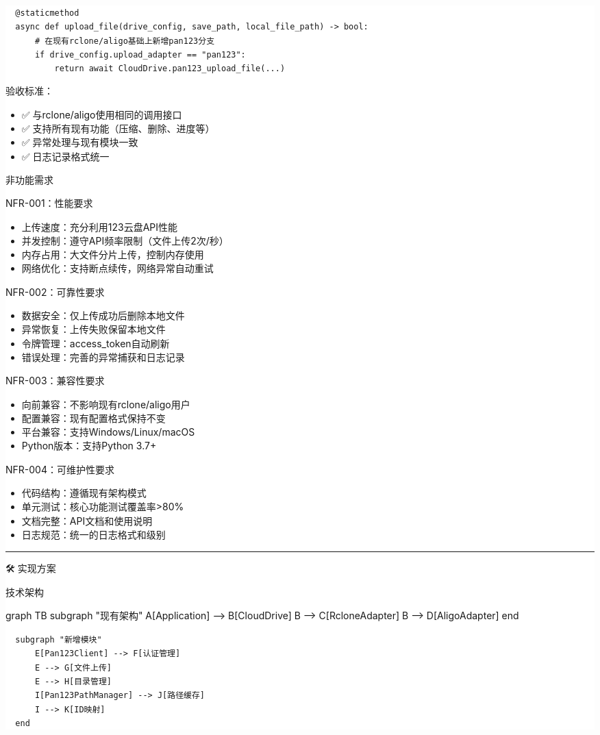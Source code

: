      @staticmethod
      async def upload_file(drive_config, save_path, local_file_path) -> bool:
          # 在现有rclone/aligo基础上新增pan123分支
          if drive_config.upload_adapter == "pan123":
              return await CloudDrive.pan123_upload_file(...)

  验收标准：
  - ✅ 与rclone/aligo使用相同的调用接口
  - ✅ 支持所有现有功能（压缩、删除、进度等）
  - ✅ 异常处理与现有模块一致
  - ✅ 日志记录格式统一

  非功能需求

  NFR-001：性能要求

  - 上传速度：充分利用123云盘API性能
  - 并发控制：遵守API频率限制（文件上传2次/秒）
  - 内存占用：大文件分片上传，控制内存使用
  - 网络优化：支持断点续传，网络异常自动重试

  NFR-002：可靠性要求

  - 数据安全：仅上传成功后删除本地文件
  - 异常恢复：上传失败保留本地文件
  - 令牌管理：access_token自动刷新
  - 错误处理：完善的异常捕获和日志记录

  NFR-003：兼容性要求

  - 向前兼容：不影响现有rclone/aligo用户
  - 配置兼容：现有配置格式保持不变
  - 平台兼容：支持Windows/Linux/macOS
  - Python版本：支持Python 3.7+

  NFR-004：可维护性要求

  - 代码结构：遵循现有架构模式
  - 单元测试：核心功能测试覆盖率>80%
  - 文档完整：API文档和使用说明
  - 日志规范：统一的日志格式和级别

---
  🛠️ 实现方案

  技术架构

  graph TB
      subgraph "现有架构"
          A[Application] --> B[CloudDrive]
          B --> C[RcloneAdapter]
          B --> D[AligoAdapter]
      end

      subgraph "新增模块"
          E[Pan123Client] --> F[认证管理]
          E --> G[文件上传]
          E --> H[目录管理]
          I[Pan123PathManager] --> J[路径缓存]
          I --> K[ID映射]
      end
    